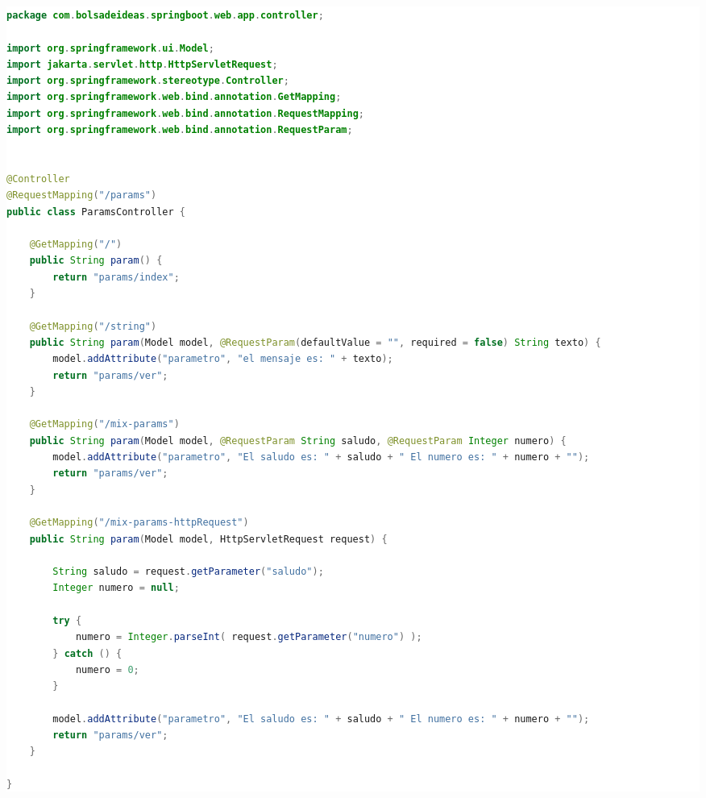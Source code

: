 ~~~java
package com.bolsadeideas.springboot.web.app.controller;

import org.springframework.ui.Model;
import jakarta.servlet.http.HttpServletRequest;
import org.springframework.stereotype.Controller;
import org.springframework.web.bind.annotation.GetMapping;
import org.springframework.web.bind.annotation.RequestMapping;
import org.springframework.web.bind.annotation.RequestParam;


@Controller
@RequestMapping("/params")
public class ParamsController {

    @GetMapping("/")
    public String param() {
        return "params/index";
    }

    @GetMapping("/string")
    public String param(Model model, @RequestParam(defaultValue = "", required = false) String texto) {
        model.addAttribute("parametro", "el mensaje es: " + texto);
        return "params/ver";
    }

    @GetMapping("/mix-params")
    public String param(Model model, @RequestParam String saludo, @RequestParam Integer numero) {
        model.addAttribute("parametro", "El saludo es: " + saludo + " El numero es: " + numero + "");
        return "params/ver";
    }

    @GetMapping("/mix-params-httpRequest")
    public String param(Model model, HttpServletRequest request) {

        String saludo = request.getParameter("saludo");
        Integer numero = null;

        try {
            numero = Integer.parseInt( request.getParameter("numero") );
        } catch () {
            numero = 0;
        }

        model.addAttribute("parametro", "El saludo es: " + saludo + " El numero es: " + numero + "");
        return "params/ver";
    }

}
~~~
